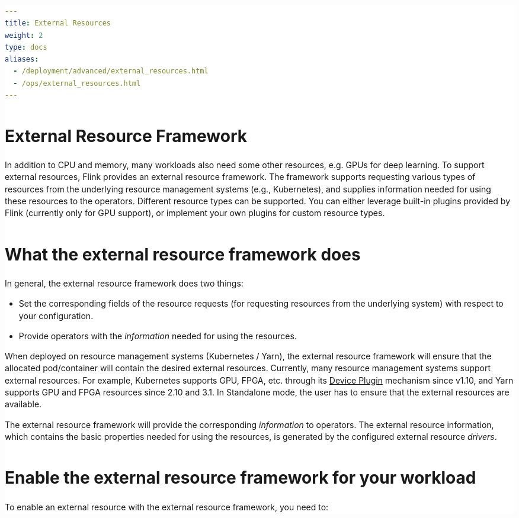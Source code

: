 ```yaml
---
title: External Resources
weight: 2
type: docs
aliases:
  - /deployment/advanced/external_resources.html
  - /ops/external_resources.html
---
```



# External Resource Framework

In addition to CPU and memory, many workloads also need some other resources, e.g. GPUs for deep learning. To support external
resources, Flink provides an external resource framework. The framework supports requesting various types of resources from the
underlying resource management systems (e.g., Kubernetes), and supplies information needed for using these resources to the operators.
Different resource types can be supported. You can either leverage built-in plugins provided by Flink (currently only for GPU support),
or implement your own plugins for custom resource types.

# What the external resource framework does

In general, the external resource framework does two things:

  - Set the corresponding fields of the resource requests (for requesting resources from the underlying system) with respect to your configuration.

  - Provide operators with the *information* needed for using the resources.

When deployed on resource management systems (Kubernetes / Yarn), the external resource framework will ensure that the allocated pod/container
will contain the desired external resources. Currently, many resource management systems support external resources. For example,
Kubernetes supports GPU, FPGA, etc. through its [Device Plugin](https://kubernetes.io/docs/concepts/extend-kubernetes/compute-storage-net/device-plugins/)
mechanism since v1.10, and Yarn supports GPU and FPGA resources since 2.10 and 3.1. In Standalone mode, the user has to ensure that the external resources are available.

The external resource framework will provide the corresponding *information* to operators. The external resource information,
which contains the basic properties needed for using the resources, is generated by the configured external resource *drivers*.

# Enable the external resource framework for your workload

To enable an external resource with the external resource framework, you need to:
